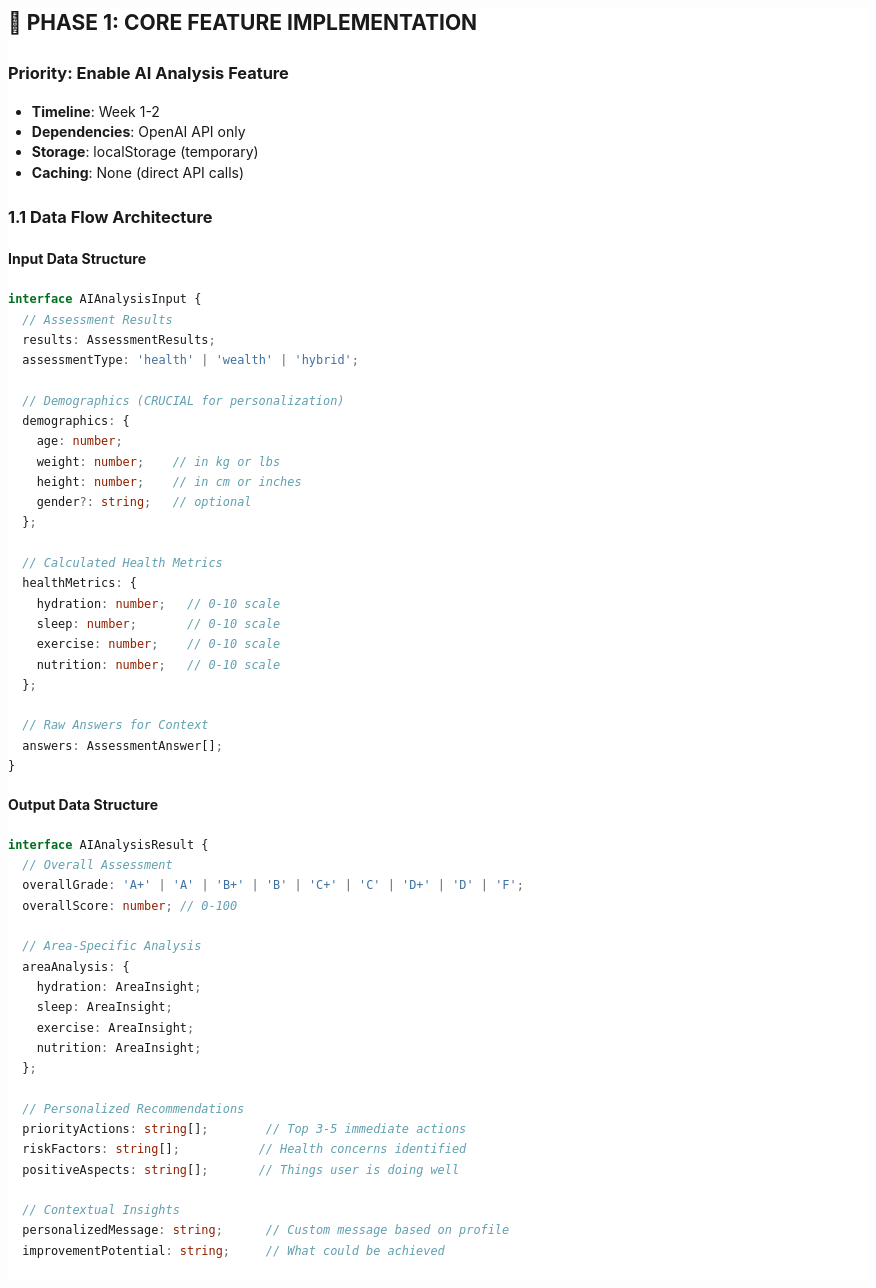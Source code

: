 
## 🎯 **PHASE 1: CORE FEATURE IMPLEMENTATION**

### **Priority: Enable AI Analysis Feature**
- **Timeline**: Week 1-2
- **Dependencies**: OpenAI API only
- **Storage**: localStorage (temporary)
- **Caching**: None (direct API calls)

### **1.1 Data Flow Architecture**

#### **Input Data Structure**
```typescript
interface AIAnalysisInput {
  // Assessment Results
  results: AssessmentResults;
  assessmentType: 'health' | 'wealth' | 'hybrid';
  
  // Demographics (CRUCIAL for personalization)
  demographics: {
    age: number;
    weight: number;    // in kg or lbs
    height: number;    // in cm or inches
    gender?: string;   // optional
  };
  
  // Calculated Health Metrics
  healthMetrics: {
    hydration: number;   // 0-10 scale
    sleep: number;       // 0-10 scale
    exercise: number;    // 0-10 scale
    nutrition: number;   // 0-10 scale
  };
  
  // Raw Answers for Context
  answers: AssessmentAnswer[];
}
```

#### **Output Data Structure**
```typescript
interface AIAnalysisResult {
  // Overall Assessment
  overallGrade: 'A+' | 'A' | 'B+' | 'B' | 'C+' | 'C' | 'D+' | 'D' | 'F';
  overallScore: number; // 0-100
  
  // Area-Specific Analysis
  areaAnalysis: {
    hydration: AreaInsight;
    sleep: AreaInsight;
    exercise: AreaInsight;
    nutrition: AreaInsight;
  };
  
  // Personalized Recommendations
  priorityActions: string[];        // Top 3-5 immediate actions
  riskFactors: string[];           // Health concerns identified
  positiveAspects: string[];       // Things user is doing well
  
  // Contextual Insights
  personalizedMessage: string;      // Custom message based on profile
  improvementPotential: string;     // What could be achieved
  
```